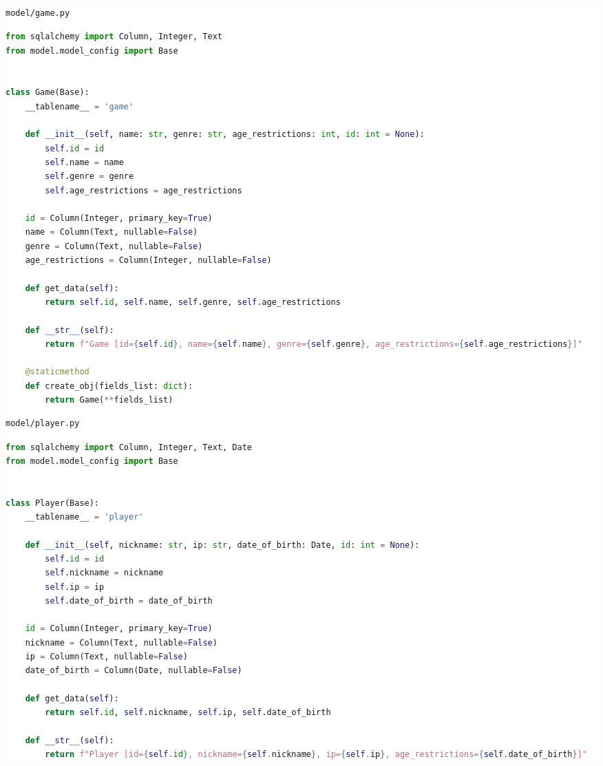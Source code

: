 ```
model/game.py
```

```python
from sqlalchemy import Column, Integer, Text
from model.model_config import Base


class Game(Base):
    __tablename__ = 'game'

    def __init__(self, name: str, genre: str, age_restrictions: int, id: int = None):
        self.id = id
        self.name = name
        self.genre = genre
        self.age_restrictions = age_restrictions

    id = Column(Integer, primary_key=True)
    name = Column(Text, nullable=False)
    genre = Column(Text, nullable=False)
    age_restrictions = Column(Integer, nullable=False)

    def get_data(self):
        return self.id, self.name, self.genre, self.age_restrictions

    def __str__(self):
        return f"Game [id={self.id}, name={self.name}, genre={self.genre}, age_restrictions={self.age_restrictions}]"

    @staticmethod
    def create_obj(fields_list: dict):
        return Game(**fields_list)

```

```
model/player.py
```

```python
from sqlalchemy import Column, Integer, Text, Date
from model.model_config import Base


class Player(Base):
    __tablename__ = 'player'

    def __init__(self, nickname: str, ip: str, date_of_birth: Date, id: int = None):
        self.id = id
        self.nickname = nickname
        self.ip = ip
        self.date_of_birth = date_of_birth

    id = Column(Integer, primary_key=True)
    nickname = Column(Text, nullable=False)
    ip = Column(Text, nullable=False)
    date_of_birth = Column(Date, nullable=False)

    def get_data(self):
        return self.id, self.nickname, self.ip, self.date_of_birth

    def __str__(self):
        return f"Player [id={self.id}, nickname={self.nickname}, ip={self.ip}, age_restrictions={self.date_of_birth}]"

```